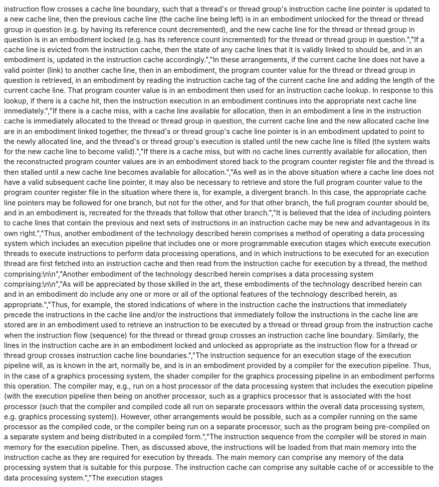 instruction flow crosses a cache line boundary, such that a thread's or thread group's instruction cache line pointer is updated to a new cache line, then the previous cache line (the cache line being left) is in an embodiment unlocked for the thread or thread group in question (e.g. by having its reference count decremented), and the new cache line for the thread or thread group in question is in an embodiment locked (e.g. has its reference count incremented) for the thread or thread group in question.","If a cache line is evicted from the instruction cache, then the state of any cache lines that it is validly linked to should be, and in an embodiment is, updated in the instruction cache accordingly.","In these arrangements, if the current cache line does not have a valid pointer (link) to another cache line, then in an embodiment, the program counter value for the thread or thread group in question is retrieved, in an embodiment by reading the instruction cache tag of the current cache line and adding the length of the current cache line. That program counter value is in an embodiment then used for an instruction cache lookup. In response to this lookup, if there is a cache hit, then the instruction execution in an embodiment continues into the appropriate next cache line immediately.","If there is a cache miss, with a cache line available for allocation, then in an embodiment a line in the instruction cache is immediately allocated to the thread or thread group in question, the current cache line and the new allocated cache line are in an embodiment linked together, the thread's or thread group's cache line pointer is in an embodiment updated to point to the newly allocated line, and the thread's or thread group's execution is stalled until the new cache line is filled (the system waits for the new cache line to become valid).","If there is a cache miss, but with no cache lines currently available for allocation, then the reconstructed program counter values are in an embodiment stored back to the program counter register file and the thread is then stalled until a new cache line becomes available for allocation.","As well as in the above situation where a cache line does not have a valid subsequent cache line pointer, it may also be necessary to retrieve and store the full program counter value to the program counter register file in the situation where there is, for example, a divergent branch. In this case, the appropriate cache line pointers may be followed for one branch, but not for the other, and for that other branch, the full program counter should be, and in an embodiment is, recreated for the threads that follow that other branch.","It is believed that the idea of including pointers to cache lines that contain the previous and next sets of instructions in an instruction cache may be new and advantageous in its own right.","Thus, another embodiment of the technology described herein comprises a method of operating a data processing system which includes an execution pipeline that includes one or more programmable execution stages which execute execution threads to execute instructions to perform data processing operations, and in which instructions to be executed for an execution thread are first fetched into an instruction cache and then read from the instruction cache for execution by a thread, the method comprising:\n\n","Another embodiment of the technology described herein comprises a data processing system comprising:\n\n","As will be appreciated by those skilled in the art, these embodiments of the technology described herein can and in an embodiment do include any one or more or all of the optional features of the technology described herein, as appropriate.","Thus, for example, the stored indications of where in the instruction cache the instructions that immediately precede the instructions in the cache line and\/or the instructions that immediately follow the instructions in the cache line are stored are in an embodiment used to retrieve an instruction to be executed by a thread or thread group from the instruction cache when the instruction flow (sequence) for the thread or thread group crosses an instruction cache line boundary. Similarly, the lines in the instruction cache are in an embodiment locked and unlocked as appropriate as the instruction flow for a thread or thread group crosses instruction cache line boundaries.","The instruction sequence for an execution stage of the execution pipeline will, as is known in the art, normally be, and is in an embodiment provided by a compiler for the execution pipeline. Thus, in the case of a graphics processing system, the shader compiler for the graphics processing pipeline in an embodiment performs this operation. The compiler may, e.g., run on a host processor of the data processing system that includes the execution pipeline (with the execution pipeline then being on another processor, such as a graphics processor that is associated with the host processor (such that the compiler and compiled code all run on separate processors within the overall data processing system, e.g. graphics processing system)). However, other arrangements would be possible, such as a compiler running on the same processor as the compiled code, or the compiler being run on a separate processor, such as the program being pre-compiled on a separate system and being distributed in a compiled form.","The instruction sequence from the compiler will be stored in main memory for the execution pipeline. Then, as discussed above, the instructions will be loaded from that main memory into the instruction cache as they are required for execution by threads. The main memory can comprise any memory of the data processing system that is suitable for this purpose. The instruction cache can comprise any suitable cache of or accessible to the data processing system.","The execution stages